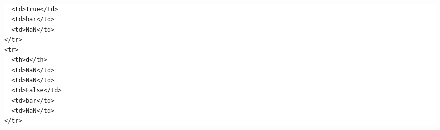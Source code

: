       <td>True</td>
      <td>bar</td>
      <td>NaN</td>
    </tr>
    <tr>
      <th>d</th>
      <td>NaN</td>
      <td>NaN</td>
      <td>False</td>
      <td>bar</td>
      <td>NaN</td>
    </tr>
  </tbody>
</table>
</div>


